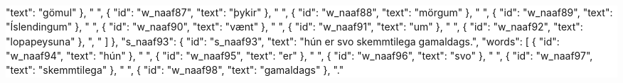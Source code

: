 "text": "gömul"
},
" ",
{
"id": "w_naaf87",
"text": "þykir"
},
" ",
{
"id": "w_naaf88",
"text": "mörgum"
},
" ",
{
"id": "w_naaf89",
"text": "Íslendingum"
},
" ",
{
"id": "w_naaf90",
"text": "vænt"
},
" ",
{
"id": "w_naaf91",
"text": "um"
},
" ",
{
"id": "w_naaf92",
"text": "lopapeysuna"
},
", "
]
},
"s_naaf93": {
"id": "s_naaf93",
"text": "hún er svo skemmtilega gamaldags.",
"words": [
{
"id": "w_naaf94",
"text": "hún"
},
" ",
{
"id": "w_naaf95",
"text": "er"
},
" ",
{
"id": "w_naaf96",
"text": "svo"
},
" ",
{
"id": "w_naaf97",
"text": "skemmtilega"
},
" ",
{
"id": "w_naaf98",
"text": "gamaldags"
},
"."